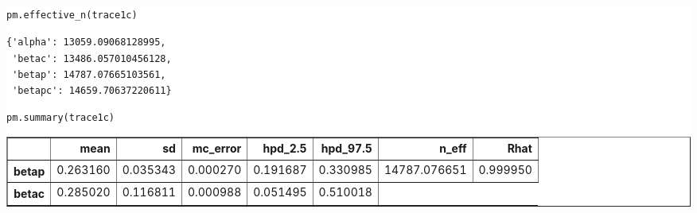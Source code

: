 


```python
pm.effective_n(trace1c)
```





    {'alpha': 13059.09068128995,
     'betac': 13486.057010456128,
     'betap': 14787.07665103561,
     'betapc': 14659.70637220611}





```python
pm.summary(trace1c)
```





<div>
<style scoped>
    .dataframe tbody tr th:only-of-type {
        vertical-align: middle;
    }

    .dataframe tbody tr th {
        vertical-align: top;
    }

    .dataframe thead th {
        text-align: right;
    }
</style>
<table border="1" class="dataframe">
  <thead>
    <tr style="text-align: right;">
      <th></th>
      <th>mean</th>
      <th>sd</th>
      <th>mc_error</th>
      <th>hpd_2.5</th>
      <th>hpd_97.5</th>
      <th>n_eff</th>
      <th>Rhat</th>
    </tr>
  </thead>
  <tbody>
    <tr>
      <th>betap</th>
      <td>0.263160</td>
      <td>0.035343</td>
      <td>0.000270</td>
      <td>0.191687</td>
      <td>0.330985</td>
      <td>14787.076651</td>
      <td>0.999950</td>
    </tr>
    <tr>
      <th>betac</th>
      <td>0.285020</td>
      <td>0.116811</td>
      <td>0.000988</td>
      <td>0.051495</td>
      <td>0.510018</td>